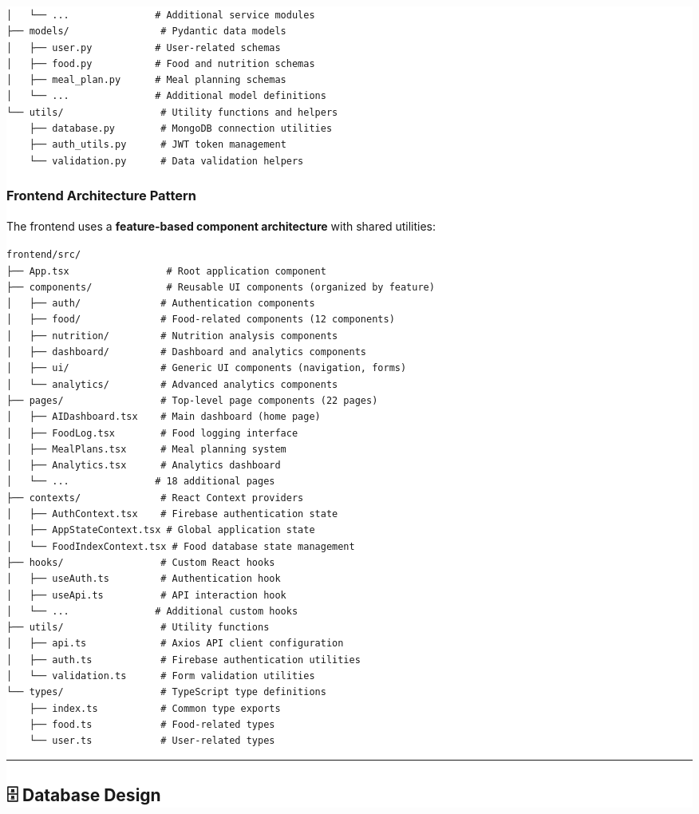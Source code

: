 ```
│   └── ...               # Additional service modules
├── models/                # Pydantic data models
│   ├── user.py           # User-related schemas
│   ├── food.py           # Food and nutrition schemas
│   ├── meal_plan.py      # Meal planning schemas
│   └── ...               # Additional model definitions
└── utils/                 # Utility functions and helpers
    ├── database.py        # MongoDB connection utilities
    ├── auth_utils.py      # JWT token management
    └── validation.py      # Data validation helpers
```

### **Frontend Architecture Pattern**
The frontend uses a **feature-based component architecture** with shared utilities:

```
frontend/src/
├── App.tsx                 # Root application component
├── components/             # Reusable UI components (organized by feature)
│   ├── auth/              # Authentication components
│   ├── food/              # Food-related components (12 components)
│   ├── nutrition/         # Nutrition analysis components
│   ├── dashboard/         # Dashboard and analytics components
│   ├── ui/                # Generic UI components (navigation, forms)
│   └── analytics/         # Advanced analytics components
├── pages/                 # Top-level page components (22 pages)
│   ├── AIDashboard.tsx    # Main dashboard (home page)
│   ├── FoodLog.tsx        # Food logging interface
│   ├── MealPlans.tsx      # Meal planning system
│   ├── Analytics.tsx      # Analytics dashboard
│   └── ...               # 18 additional pages
├── contexts/              # React Context providers
│   ├── AuthContext.tsx    # Firebase authentication state
│   ├── AppStateContext.tsx # Global application state
│   └── FoodIndexContext.tsx # Food database state management
├── hooks/                 # Custom React hooks
│   ├── useAuth.ts         # Authentication hook
│   ├── useApi.ts          # API interaction hook
│   └── ...               # Additional custom hooks
├── utils/                 # Utility functions
│   ├── api.ts             # Axios API client configuration
│   ├── auth.ts            # Firebase authentication utilities
│   └── validation.ts      # Form validation utilities
└── types/                 # TypeScript type definitions
    ├── index.ts           # Common type exports
    ├── food.ts            # Food-related types
    └── user.ts            # User-related types
```

---

## 🗄️ **Database Design**
